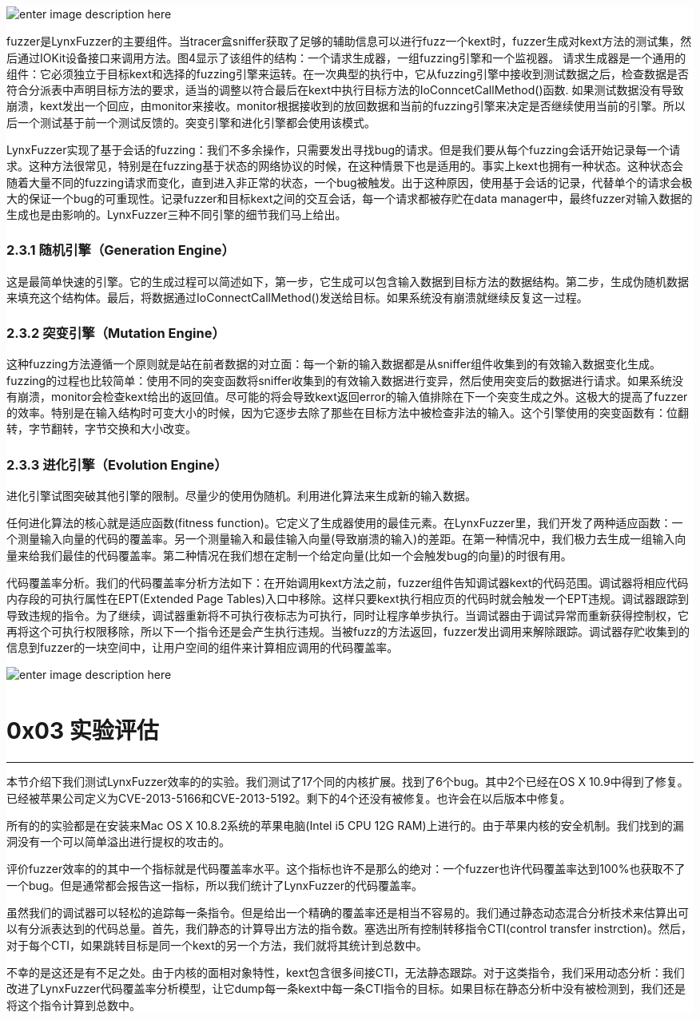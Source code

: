 ![enter image description here](http://drops.javaweb.org/uploads/images/9b6cbaf698bac346831e405dd940bf34a4fc22de.jpg)

fuzzer是LynxFuzzer的主要组件。当tracer盒sniffer获取了足够的辅助信息可以进行fuzz一个kext时，fuzzer生成对kext方法的测试集，然后通过IOKit设备接口来调用方法。图4显示了该组件的结构：一个请求生成器，一组fuzzing引擎和一个监视器。 请求生成器是一个通用的组件：它必须独立于目标kext和选择的fuzzing引擎来运转。在一次典型的执行中，它从fuzzing引擎中接收到测试数据之后，检查数据是否符合分派表中声明目标方法的要求，适当的调整以符合最后在kext中执行目标方法的IoConncetCallMethod()函数. 如果测试数据没有导致崩溃，kext发出一个回应，由monitor来接收。monitor根据接收到的放回数据和当前的fuzzing引擎来决定是否继续使用当前的引擎。所以后一个测试基于前一个测试反馈的。突变引擎和进化引擎都会使用该模式。

LynxFuzzer实现了基于会话的fuzzing：我们不多余操作，只需要发出寻找bug的请求。但是我们要从每个fuzzing会话开始记录每一个请求。这种方法很常见，特别是在fuzzing基于状态的网络协议的时候，在这种情景下也是适用的。事实上kext也拥有一种状态。这种状态会随着大量不同的fuzzing请求而变化，直到进入非正常的状态，一个bug被触发。出于这种原因，使用基于会话的记录，代替单个的请求会极大的保证一个bug的可重现性。记录fuzzer和目标kext之间的交互会话，每一个请求都被存贮在data manager中，最终fuzzer对输入数据的生成也是由影响的。LynxFuzzer三种不同引擎的细节我们马上给出。

### 2.3.1 随机引擎（Generation Engine）

这是最简单快速的引擎。它的生成过程可以简述如下，第一步，它生成可以包含输入数据到目标方法的数据结构。第二步，生成伪随机数据来填充这个结构体。最后，将数据通过IoConnectCallMethod()发送给目标。如果系统没有崩溃就继续反复这一过程。

### 2.3.2 突变引擎（Mutation Engine）

这种fuzzing方法遵循一个原则就是站在前者数据的对立面：每一个新的输入数据都是从sniffer组件收集到的有效输入数据变化生成。fuzzing的过程也比较简单：使用不同的突变函数将sniffer收集到的有效输入数据进行变异，然后使用突变后的数据进行请求。如果系统没有崩溃，monitor会检查kext给出的返回值。尽可能的将会导致kext返回error的输入值排除在下一个突变生成之外。这极大的提高了fuzzer的效率。特别是在输入结构时可变大小的时候，因为它逐步去除了那些在目标方法中被检查非法的输入。这个引擎使用的突变函数有：位翻转，字节翻转，字节交换和大小改变。

### 2.3.3 进化引擎（Evolution Engine）

进化引擎试图突破其他引擎的限制。尽量少的使用伪随机。利用进化算法来生成新的输入数据。

任何进化算法的核心就是适应函数(fitness function)。它定义了生成器使用的最佳元素。在LynxFuzzer里，我们开发了两种适应函数：一个测量输入向量的代码的覆盖率。另一个测量输入和最佳输入向量(导致崩溃的输入)的差距。在第一种情况中，我们极力去生成一组输入向量来给我们最佳的代码覆盖率。第二种情况在我们想在定制一个给定向量(比如一个会触发bug的向量)的时很有用。

代码覆盖率分析。我们的代码覆盖率分析方法如下：在开始调用kext方法之前，fuzzer组件告知调试器kext的代码范围。调试器将相应代码内存段的可执行属性在EPT(Extended Page Tables)入口中移除。这样只要kext执行相应页的代码时就会触发一个EPT违规。调试器跟踪到导致违规的指令。为了继续，调试器重新将不可执行夜标志为可执行，同时让程序单步执行。当调试器由于调试异常而重新获得控制权，它再将这个可执行权限移除，所以下一个指令还是会产生执行违规。当被fuzz的方法返回，fuzzer发出调用来解除跟踪。调试器存贮收集到的信息到fuzzer的一块空间中，让用户空间的组件来计算相应调用的代码覆盖率。

![enter image description here](http://drops.javaweb.org/uploads/images/59fa5b46ccfbdfa4456878a4a08ad6a69378b015.jpg)

0x03 实验评估
=========

* * *

本节介绍下我们测试LynxFuzzer效率的的实验。我们测试了17个同的内核扩展。找到了6个bug。其中2个已经在OS X 10.9中得到了修复。已经被苹果公司定义为CVE-2013-5166和CVE-2013-5192。剩下的4个还没有被修复。也许会在以后版本中修复。

所有的的实验都是在安装来Mac OS X 10.8.2系统的苹果电脑(Intel i5 CPU 12G RAM)上进行的。由于苹果内核的安全机制。我们找到的漏洞没有一个可以简单溢出进行提权的攻击的。

评价fuzzer效率的的其中一个指标就是代码覆盖率水平。这个指标也许不是那么的绝对：一个fuzzer也许代码覆盖率达到100%也获取不了一个bug。但是通常都会报告这一指标，所以我们统计了LynxFuzzer的代码覆盖率。

虽然我们的调试器可以轻松的追踪每一条指令。但是给出一个精确的覆盖率还是相当不容易的。我们通过静态动态混合分析技术来估算出可以有分派表达到的代码总量。首先，我们静态的计算导出方法的指令数。塞选出所有控制转移指令CTI(control transfer instrction)。然后，对于每个CTI，如果跳转目标是同一个kext的另一个方法，我们就将其统计到总数中。

不幸的是这还是有不足之处。由于内核的面相对象特性，kext包含很多间接CTI，无法静态跟踪。对于这类指令，我们采用动态分析：我们改进了LynxFuzzer代码覆盖率分析模型，让它dump每一条kext中每一条CTI指令的目标。如果目标在静态分析中没有被检测到，我们还是将这个指令计算到总数中。

